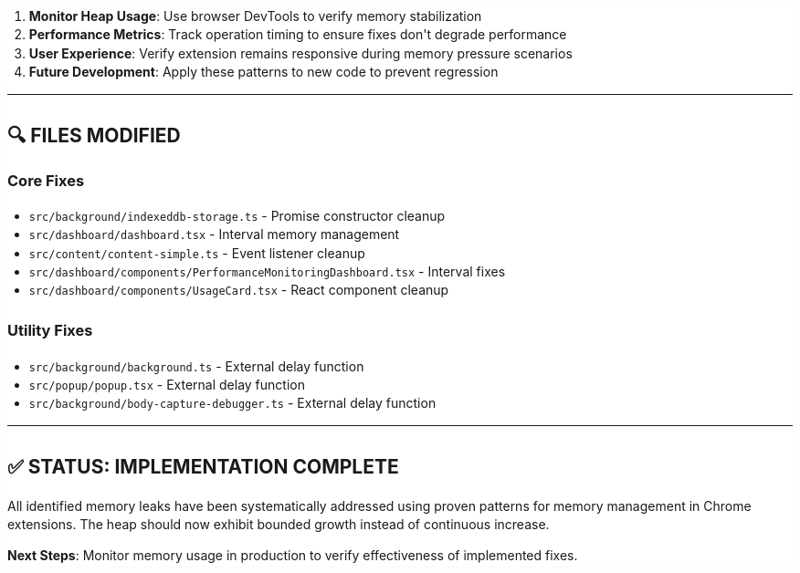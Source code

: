 1. **Monitor Heap Usage**: Use browser DevTools to verify memory stabilization
2. **Performance Metrics**: Track operation timing to ensure fixes don't degrade performance
3. **User Experience**: Verify extension remains responsive during memory pressure scenarios
4. **Future Development**: Apply these patterns to new code to prevent regression

---

## 🔍 FILES MODIFIED

### **Core Fixes**
- `src/background/indexeddb-storage.ts` - Promise constructor cleanup
- `src/dashboard/dashboard.tsx` - Interval memory management
- `src/content/content-simple.ts` - Event listener cleanup
- `src/dashboard/components/PerformanceMonitoringDashboard.tsx` - Interval fixes
- `src/dashboard/components/UsageCard.tsx` - React component cleanup

### **Utility Fixes**  
- `src/background/background.ts` - External delay function
- `src/popup/popup.tsx` - External delay function
- `src/background/body-capture-debugger.ts` - External delay function

---

## ✅ STATUS: IMPLEMENTATION COMPLETE

All identified memory leaks have been systematically addressed using proven patterns for memory management in Chrome extensions. The heap should now exhibit bounded growth instead of continuous increase.

**Next Steps**: Monitor memory usage in production to verify effectiveness of implemented fixes.

